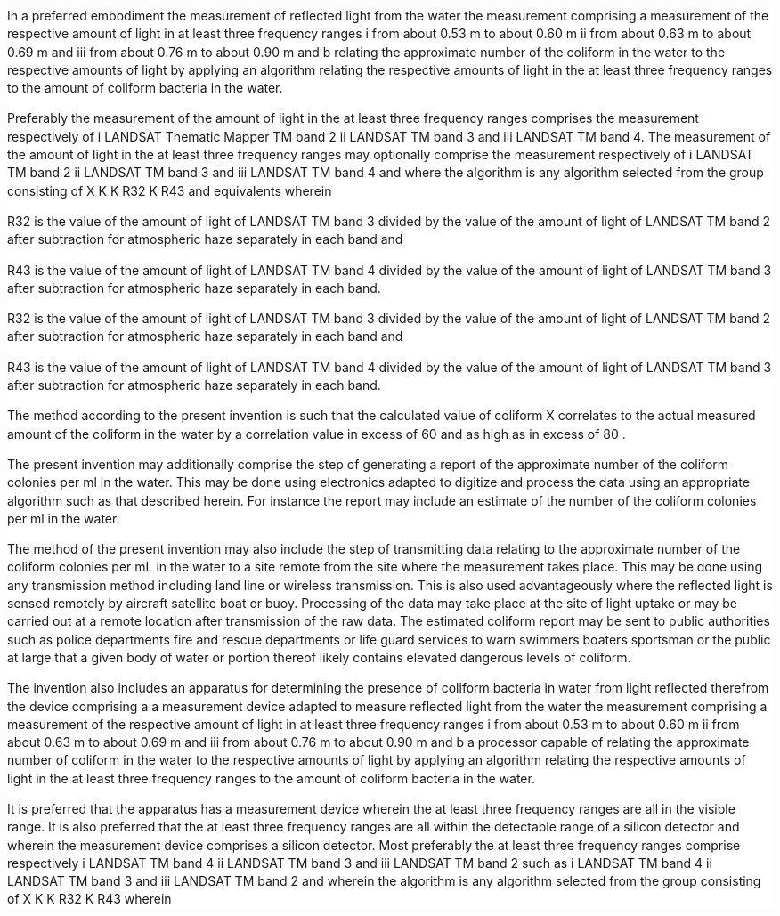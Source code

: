 In a preferred embodiment the measurement of reflected light from the water the measurement comprising a measurement of the respective amount of light in at least three frequency ranges i from about 0.53 m to about 0.60 m ii from about 0.63 m to about 0.69 m and iii from about 0.76 m to about 0.90 m and b relating the approximate number of the coliform in the water to the respective amounts of light by applying an algorithm relating the respective amounts of light in the at least three frequency ranges to the amount of coliform bacteria in the water.

Preferably the measurement of the amount of light in the at least three frequency ranges comprises the measurement respectively of i LANDSAT Thematic Mapper TM band 2 ii LANDSAT TM band 3 and iii LANDSAT TM band 4. The measurement of the amount of light in the at least three frequency ranges may optionally comprise the measurement respectively of i LANDSAT TM band 2 ii LANDSAT TM band 3 and iii LANDSAT TM band 4 and where the algorithm is any algorithm selected from the group consisting of X K K R32 K R43 and equivalents wherein 

R32 is the value of the amount of light of LANDSAT TM band 3 divided by the value of the amount of light of LANDSAT TM band 2 after subtraction for atmospheric haze separately in each band and

R43 is the value of the amount of light of LANDSAT TM band 4 divided by the value of the amount of light of LANDSAT TM band 3 after subtraction for atmospheric haze separately in each band.

R32 is the value of the amount of light of LANDSAT TM band 3 divided by the value of the amount of light of LANDSAT TM band 2 after subtraction for atmospheric haze separately in each band and

R43 is the value of the amount of light of LANDSAT TM band 4 divided by the value of the amount of light of LANDSAT TM band 3 after subtraction for atmospheric haze separately in each band.

The method according to the present invention is such that the calculated value of coliform X correlates to the actual measured amount of the coliform in the water by a correlation value in excess of 60 and as high as in excess of 80 .

The present invention may additionally comprise the step of generating a report of the approximate number of the coliform colonies per ml in the water. This may be done using electronics adapted to digitize and process the data using an appropriate algorithm such as that described herein. For instance the report may include an estimate of the number of the coliform colonies per ml in the water.

The method of the present invention may also include the step of transmitting data relating to the approximate number of the coliform colonies per mL in the water to a site remote from the site where the measurement takes place. This may be done using any transmission method including land line or wireless transmission. This is also used advantageously where the reflected light is sensed remotely by aircraft satellite boat or buoy. Processing of the data may take place at the site of light uptake or may be carried out at a remote location after transmission of the raw data. The estimated coliform report may be sent to public authorities such as police departments fire and rescue departments or life guard services to warn swimmers boaters sportsman or the public at large that a given body of water or portion thereof likely contains elevated dangerous levels of coliform.

The invention also includes an apparatus for determining the presence of coliform bacteria in water from light reflected therefrom the device comprising a a measurement device adapted to measure reflected light from the water the measurement comprising a measurement of the respective amount of light in at least three frequency ranges i from about 0.53 m to about 0.60 m ii from about 0.63 m to about 0.69 m and iii from about 0.76 m to about 0.90 m and b a processor capable of relating the approximate number of coliform in the water to the respective amounts of light by applying an algorithm relating the respective amounts of light in the at least three frequency ranges to the amount of coliform bacteria in the water.

It is preferred that the apparatus has a measurement device wherein the at least three frequency ranges are all in the visible range. It is also preferred that the at least three frequency ranges are all within the detectable range of a silicon detector and wherein the measurement device comprises a silicon detector. Most preferably the at least three frequency ranges comprise respectively i LANDSAT TM band 4 ii LANDSAT TM band 3 and iii LANDSAT TM band 2 such as i LANDSAT TM band 4 ii LANDSAT TM band 3 and iii LANDSAT TM band 2 and wherein the algorithm is any algorithm selected from the group consisting of X K K R32 K R43 wherein 

